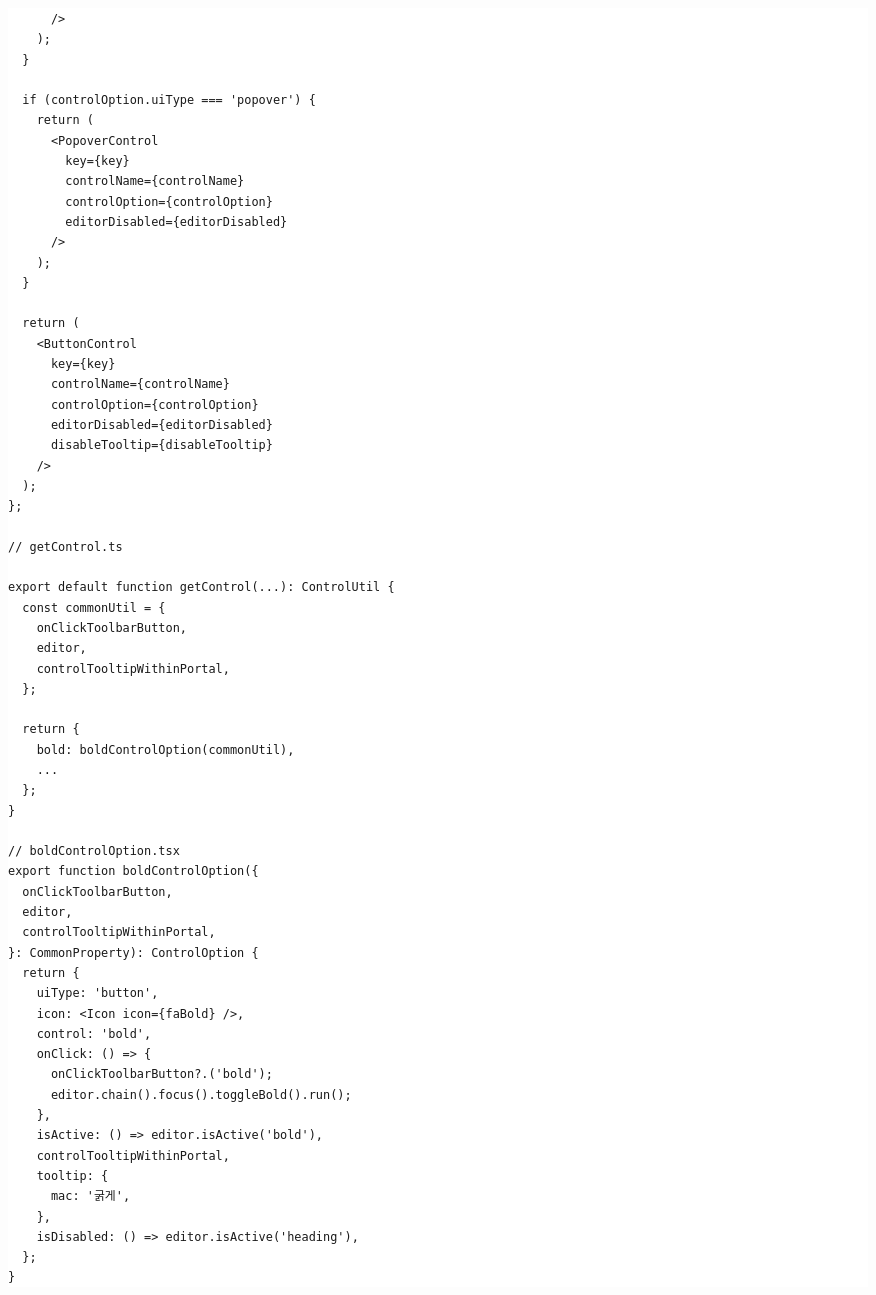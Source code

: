 ```tsx
      />
    );
  }

  if (controlOption.uiType === 'popover') {
    return (
      <PopoverControl
        key={key}
        controlName={controlName}
        controlOption={controlOption}
        editorDisabled={editorDisabled}
      />
    );
  }

  return (
    <ButtonControl
      key={key}
      controlName={controlName}
      controlOption={controlOption}
      editorDisabled={editorDisabled}
      disableTooltip={disableTooltip}
    />
  );
};

// getControl.ts

export default function getControl(...): ControlUtil {
  const commonUtil = {
    onClickToolbarButton,
    editor,
    controlTooltipWithinPortal,
  };

  return {
    bold: boldControlOption(commonUtil),
    ...
  };
}

// boldControlOption.tsx
export function boldControlOption({
  onClickToolbarButton,
  editor,
  controlTooltipWithinPortal,
}: CommonProperty): ControlOption {
  return {
    uiType: 'button',
    icon: <Icon icon={faBold} />,
    control: 'bold',
    onClick: () => {
      onClickToolbarButton?.('bold');
      editor.chain().focus().toggleBold().run();
    },
    isActive: () => editor.isActive('bold'),
    controlTooltipWithinPortal,
    tooltip: {
      mac: '굵게',
    },
    isDisabled: () => editor.isActive('heading'),
  };
}
```